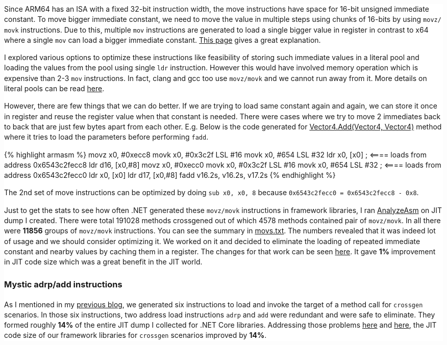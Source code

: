 Since ARM64 has an ISA with a fixed 32-bit instruction width, the move instructions have space for 16-bit unsigned immediate constant. To move bigger immediate constant, we need to move the value in multiple steps using chunks of 16-bits by using `movz/movk` instructions. Due to this, multiple `mov` instructions are generated to load a single bigger value in register in contrast to x64 where a single `mov` can load a bigger immediate constant. [This page](https://dinfuehr.github.io/blog/encoding-of-immediate-values-on-aarch64/) gives a great explanation.

I explored various options to optimize these instructions like feasibility of storing such immediate values in a literal pool and loading the values from the pool using single `ldr` instruction. However this would have involved memory operation which is expensive than 2-3 `mov` instructions. In fact, clang and gcc too use `movz/movk` and we cannot run away from it. More details on literal pools can be read [here](http://www.keil.com/support/man/docs/armasm/armasm_dom1359731147760.htm).

However, there are few things that we can do better. If we are trying to load same constant again and again, we can store it once in register and reuse the register value when that constant is needed. There were cases where we try to move 2 immediates back to back that are just few bytes apart from each other. E.g. Below is the code generated for [Vector4.Add(Vector4, Vector4)](https://docs.microsoft.com/en-us/dotnet/api/system.numerics.vector4.add?view=netframework-4.8#System_Numerics_Vector4_Add_System_Numerics_Vector4_System_Numerics_Vector4_) method where it tries to load the parameters before performing `fadd`. 

{% highlight armasm %}
          movz    x0, #0xecc8
          movk    x0, #0x3c2f LSL #16
          movk    x0, #654 LSL #32
          ldr     x0, [x0]            ; <==== loads from address 0x6543c2fecc8
          ldr     d16, [x0,#8]
          movz    x0, #0xecc0
          movk    x0, #0x3c2f LSL #16
          movk    x0, #654 LSL #32    ; <==== loads from address 0x6543c2fecc0
          ldr     x0, [x0]
          ldr     d17, [x0,#8]
          fadd    v16.2s, v16.2s, v17.2s
{% endhighlight %}

The 2nd set of move instructions can be optimized by doing `sub x0, x0, 8` because `0x6543c2fecc0 = 0x6543c2fecc8 - 0x8`. 

Just to get the stats to see how often .NET generated these `movz/movk` instructions in framework libraries, I ran [AnalyzeAsm](https://github.com/dotnet/jitutils/tree/master/src/AnalyzeAsm) on JIT dump I created. There were total 191028 methods crossgened out of which 4578 methods contained pair of `movz/movk`. In all there were **11856** groups of `movz/movk` instructions.
You can see the summary in [movs.txt](https://github.com/dotnet/runtime/files/4453526/movs.txt). The numbers revealed that it was indeed lot of usage and we should consider optimizing it. We worked on it and decided to eliminate the loading of repeated immediate constant and nearby values by caching them in a register. The changes for that work can be seen [here](https://github.com/dotnet/runtime/pull/39096). It gave **1%** improvement in JIT code size which was a great benefit in the JIT world.

### Mystic adrp/add instructions

As I mentioned in my [previous blog](..\2020-08-15-Two-mystic-ARM64-instructions), we generated six instructions to load and invoke the target of a method call for `crossgen` scenarios. In those six instructions, two address load instructions `adrp` and `add` were redundant and were safe to eliminate. They formed roughly **14%** of the entire JIT dump I collected for .NET Core libraries. Addressing those problems [here](https://github.com/dotnet/runtime/pull/35675) and [here](https://github.com/dotnet/runtime/pull/36817), the JIT code size of our framework libraries for `crossgen` scenarios improved by **14%**.
